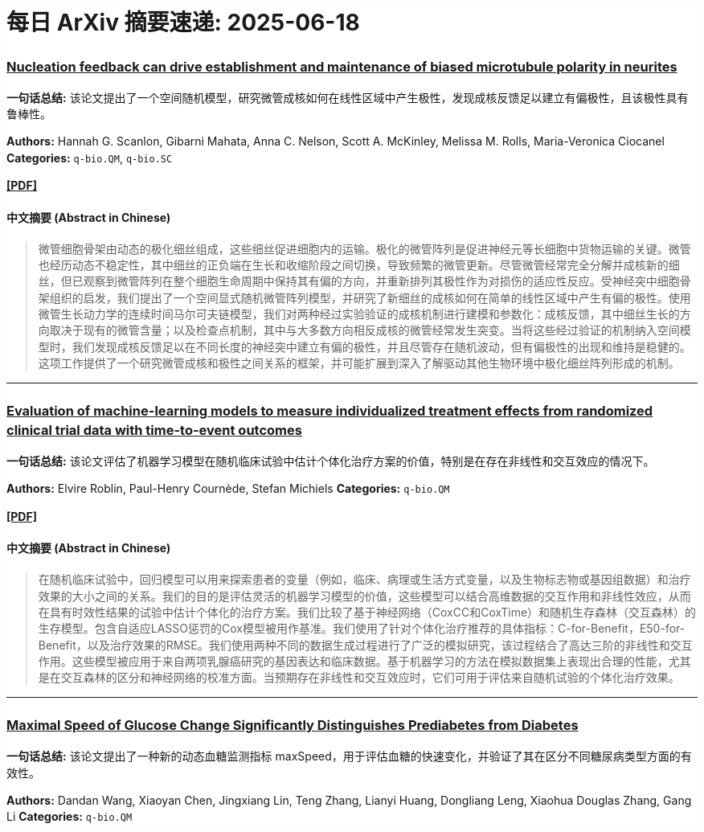 # 每日 ArXiv 摘要速递: 2025-06-18

### [Nucleation feedback can drive establishment and maintenance of biased microtubule polarity in neurites](https://arxiv.org/abs/2506.12209)

**一句话总结:** 该论文提出了一个空间随机模型，研究微管成核如何在线性区域中产生极性，发现成核反馈足以建立有偏极性，且该极性具有鲁棒性。

**Authors:** Hannah G. Scanlon, Gibarni Mahata, Anna C. Nelson, Scott A. McKinley, Melissa M. Rolls, Maria-Veronica Ciocanel
**Categories:** `q-bio.QM`, `q-bio.SC`

[**[PDF]**](https://arxiv.org/pdf/2506.12209)

#### 中文摘要 (Abstract in Chinese)

> 微管细胞骨架由动态的极化细丝组成，这些细丝促进细胞内的运输。极化的微管阵列是促进神经元等长细胞中货物运输的关键。微管也经历动态不稳定性，其中细丝的正负端在生长和收缩阶段之间切换，导致频繁的微管更新。尽管微管经常完全分解并成核新的细丝，但已观察到微管阵列在整个细胞生命周期中保持其有偏的方向，并重新排列其极性作为对损伤的适应性反应。受神经突中细胞骨架组织的启发，我们提出了一个空间显式随机微管阵列模型，并研究了新细丝的成核如何在简单的线性区域中产生有偏的极性。使用微管生长动力学的连续时间马尔可夫链模型，我们对两种经过实验验证的成核机制进行建模和参数化：成核反馈，其中细丝生长的方向取决于现有的微管含量；以及检查点机制，其中与大多数方向相反成核的微管经常发生突变。当将这些经过验证的机制纳入空间模型时，我们发现成核反馈足以在不同长度的神经突中建立有偏的极性，并且尽管存在随机波动，但有偏极性的出现和维持是稳健的。这项工作提供了一个研究微管成核和极性之间关系的框架，并可能扩展到深入了解驱动其他生物环境中极化细丝阵列形成的机制。

---

### [Evaluation of machine-learning models to measure individualized treatment effects from randomized clinical trial data with time-to-event outcomes](https://arxiv.org/abs/2506.12277)

**一句话总结:** 该论文评估了机器学习模型在随机临床试验中估计个体化治疗方案的价值，特别是在存在非线性和交互效应的情况下。

**Authors:** Elvire Roblin, Paul-Henry Cournède, Stefan Michiels
**Categories:** `q-bio.QM`

[**[PDF]**](https://arxiv.org/pdf/2506.12277)

#### 中文摘要 (Abstract in Chinese)

> 在随机临床试验中，回归模型可以用来探索患者的变量（例如，临床、病理或生活方式变量，以及生物标志物或基因组数据）和治疗效果的大小之间的关系。我们的目的是评估灵活的机器学习模型的价值，这些模型可以结合高维数据的交互作用和非线性效应，从而在具有时效性结果的试验中估计个体化的治疗方案。我们比较了基于神经网络（CoxCC和CoxTime）和随机生存森林（交互森林）的生存模型。包含自适应LASSO惩罚的Cox模型被用作基准。我们使用了针对个体化治疗推荐的具体指标：C-for-Benefit，E50-for-Benefit，以及治疗效果的RMSE。我们使用两种不同的数据生成过程进行了广泛的模拟研究，该过程结合了高达三阶的非线性和交互作用。这些模型被应用于来自两项乳腺癌研究的基因表达和临床数据。基于机器学习的方法在模拟数据集上表现出合理的性能，尤其是在交互森林的区分和神经网络的校准方面。当预期存在非线性和交互效应时，它们可用于评估来自随机试验的个体化治疗效果。

---

### [Maximal Speed of Glucose Change Significantly Distinguishes Prediabetes from Diabetes](https://arxiv.org/abs/2506.12567)

**一句话总结:** 该论文提出了一种新的动态血糖监测指标 maxSpeed，用于评估血糖的快速变化，并验证了其在区分不同糖尿病类型方面的有效性。

**Authors:** Dandan Wang, Xiaoyan Chen, Jingxiang Lin, Teng Zhang, Lianyi Huang, Dongliang Leng, Xiaohua Douglas Zhang, Gang Li
**Categories:** `q-bio.QM`
